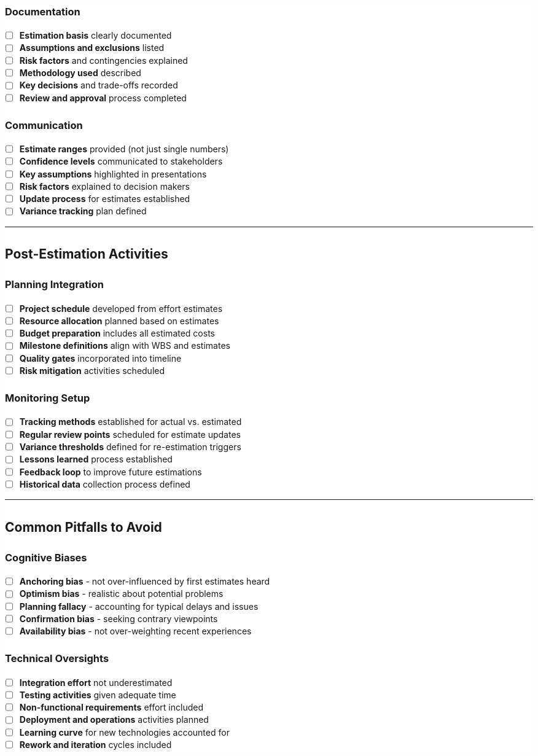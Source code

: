 ### Documentation
- [ ] **Estimation basis** clearly documented
- [ ] **Assumptions and exclusions** listed
- [ ] **Risk factors** and contingencies explained
- [ ] **Methodology used** described
- [ ] **Key decisions** and trade-offs recorded
- [ ] **Review and approval** process completed

### Communication
- [ ] **Estimate ranges** provided (not just single numbers)
- [ ] **Confidence levels** communicated to stakeholders
- [ ] **Key assumptions** highlighted in presentations
- [ ] **Risk factors** explained to decision makers
- [ ] **Update process** for estimates established
- [ ] **Variance tracking** plan defined

---

## Post-Estimation Activities

### Planning Integration
- [ ] **Project schedule** developed from effort estimates
- [ ] **Resource allocation** planned based on estimates
- [ ] **Budget preparation** includes all estimated costs
- [ ] **Milestone definitions** align with WBS and estimates
- [ ] **Quality gates** incorporated into timeline
- [ ] **Risk mitigation** activities scheduled

### Monitoring Setup
- [ ] **Tracking methods** established for actual vs. estimated
- [ ] **Regular review points** scheduled for estimate updates
- [ ] **Variance thresholds** defined for re-estimation triggers
- [ ] **Lessons learned** process established
- [ ] **Feedback loop** to improve future estimations
- [ ] **Historical data** collection process defined

---

## Common Pitfalls to Avoid

### Cognitive Biases
- [ ] **Anchoring bias** - not over-influenced by first estimates heard
- [ ] **Optimism bias** - realistic about potential problems
- [ ] **Planning fallacy** - accounting for typical delays and issues
- [ ] **Confirmation bias** - seeking contrary viewpoints
- [ ] **Availability bias** - not over-weighting recent experiences

### Technical Oversights
- [ ] **Integration effort** not underestimated
- [ ] **Testing activities** given adequate time
- [ ] **Non-functional requirements** effort included
- [ ] **Deployment and operations** activities planned
- [ ] **Learning curve** for new technologies accounted for
- [ ] **Rework and iteration** cycles included

